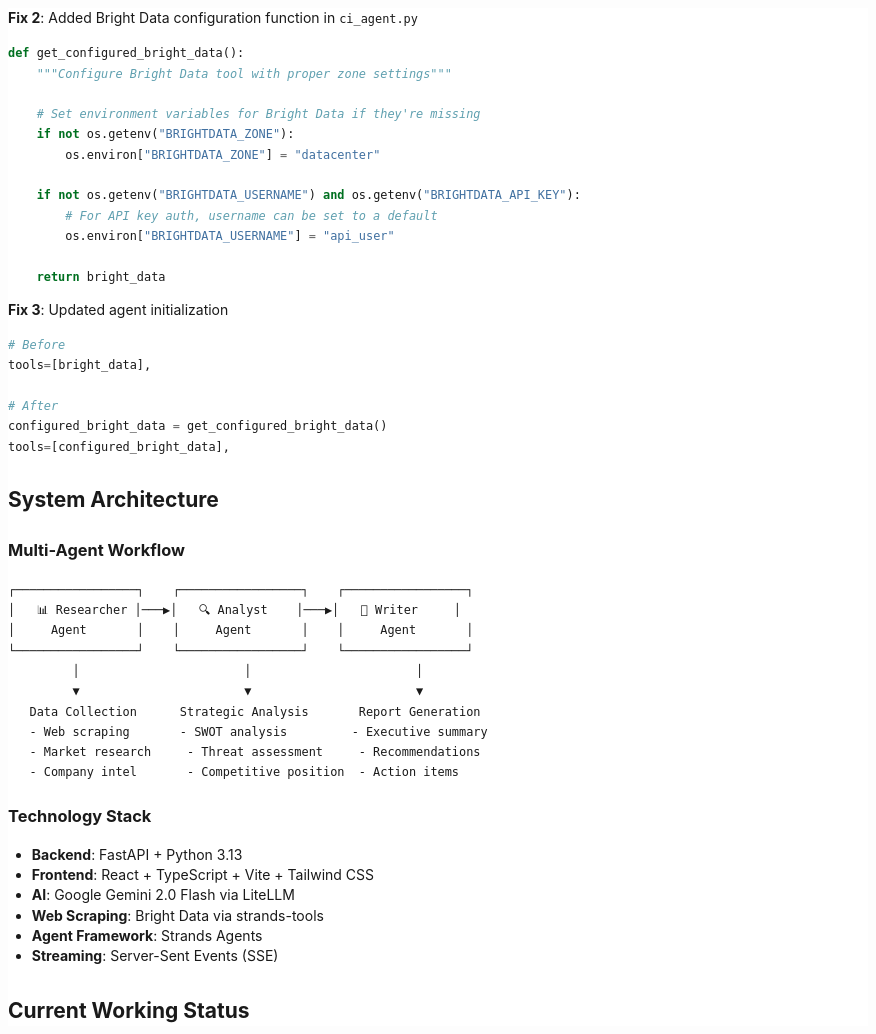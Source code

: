 **Fix 2**: Added Bright Data configuration function in `ci_agent.py`
```python
def get_configured_bright_data():
    """Configure Bright Data tool with proper zone settings"""
    
    # Set environment variables for Bright Data if they're missing
    if not os.getenv("BRIGHTDATA_ZONE"):
        os.environ["BRIGHTDATA_ZONE"] = "datacenter"
    
    if not os.getenv("BRIGHTDATA_USERNAME") and os.getenv("BRIGHTDATA_API_KEY"):
        # For API key auth, username can be set to a default
        os.environ["BRIGHTDATA_USERNAME"] = "api_user"
    
    return bright_data
```

**Fix 3**: Updated agent initialization
```python
# Before
tools=[bright_data],

# After  
configured_bright_data = get_configured_bright_data()
tools=[configured_bright_data],
```

## System Architecture

### Multi-Agent Workflow
```
┌─────────────────┐    ┌─────────────────┐    ┌─────────────────┐
│   📊 Researcher │───▶│   🔍 Analyst    │───▶│   📝 Writer     │
│     Agent       │    │     Agent       │    │     Agent       │
└─────────────────┘    └─────────────────┘    └─────────────────┘
         │                       │                       │
         ▼                       ▼                       ▼
   Data Collection      Strategic Analysis       Report Generation
   - Web scraping       - SWOT analysis         - Executive summary
   - Market research     - Threat assessment     - Recommendations
   - Company intel       - Competitive position  - Action items
```

### Technology Stack
- **Backend**: FastAPI + Python 3.13
- **Frontend**: React + TypeScript + Vite + Tailwind CSS
- **AI**: Google Gemini 2.0 Flash via LiteLLM
- **Web Scraping**: Bright Data via strands-tools
- **Agent Framework**: Strands Agents
- **Streaming**: Server-Sent Events (SSE)

## Current Working Status
